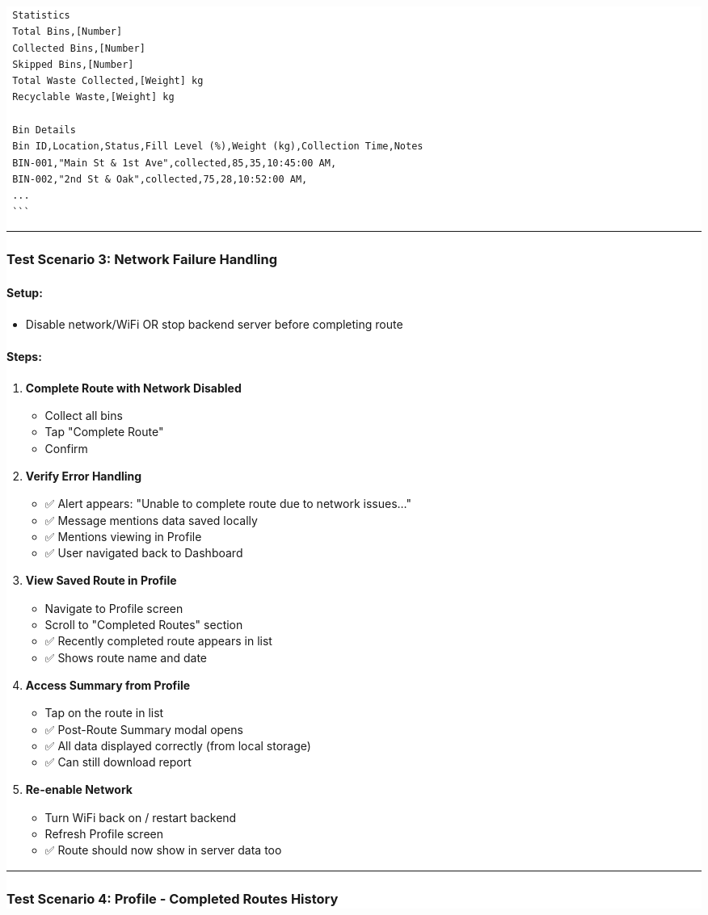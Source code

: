      Statistics
     Total Bins,[Number]
     Collected Bins,[Number]
     Skipped Bins,[Number]
     Total Waste Collected,[Weight] kg
     Recyclable Waste,[Weight] kg

     Bin Details
     Bin ID,Location,Status,Fill Level (%),Weight (kg),Collection Time,Notes
     BIN-001,"Main St & 1st Ave",collected,85,35,10:45:00 AM,
     BIN-002,"2nd St & Oak",collected,75,28,10:52:00 AM,
     ...
     ```

---

### Test Scenario 3: Network Failure Handling

#### Setup:
- Disable network/WiFi OR stop backend server before completing route

#### Steps:
1. **Complete Route with Network Disabled**
   - Collect all bins
   - Tap "Complete Route"
   - Confirm

2. **Verify Error Handling**
   - ✅ Alert appears: "Unable to complete route due to network issues..."
   - ✅ Message mentions data saved locally
   - ✅ Mentions viewing in Profile
   - ✅ User navigated back to Dashboard

3. **View Saved Route in Profile**
   - Navigate to Profile screen
   - Scroll to "Completed Routes" section
   - ✅ Recently completed route appears in list
   - ✅ Shows route name and date

4. **Access Summary from Profile**
   - Tap on the route in list
   - ✅ Post-Route Summary modal opens
   - ✅ All data displayed correctly (from local storage)
   - ✅ Can still download report

5. **Re-enable Network**
   - Turn WiFi back on / restart backend
   - Refresh Profile screen
   - ✅ Route should now show in server data too

---

### Test Scenario 4: Profile - Completed Routes History
